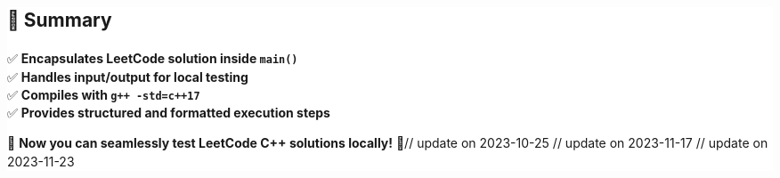 
## **📌 Summary**  
✅ **Encapsulates LeetCode solution inside `main()`**  
✅ **Handles input/output for local testing**  
✅ **Compiles with `g++ -std=c++17`**  
✅ **Provides structured and formatted execution steps**  

🚀 **Now you can seamlessly test LeetCode C++ solutions locally!** 🚀// update on 2023-10-25
// update on 2023-11-17
// update on 2023-11-23
